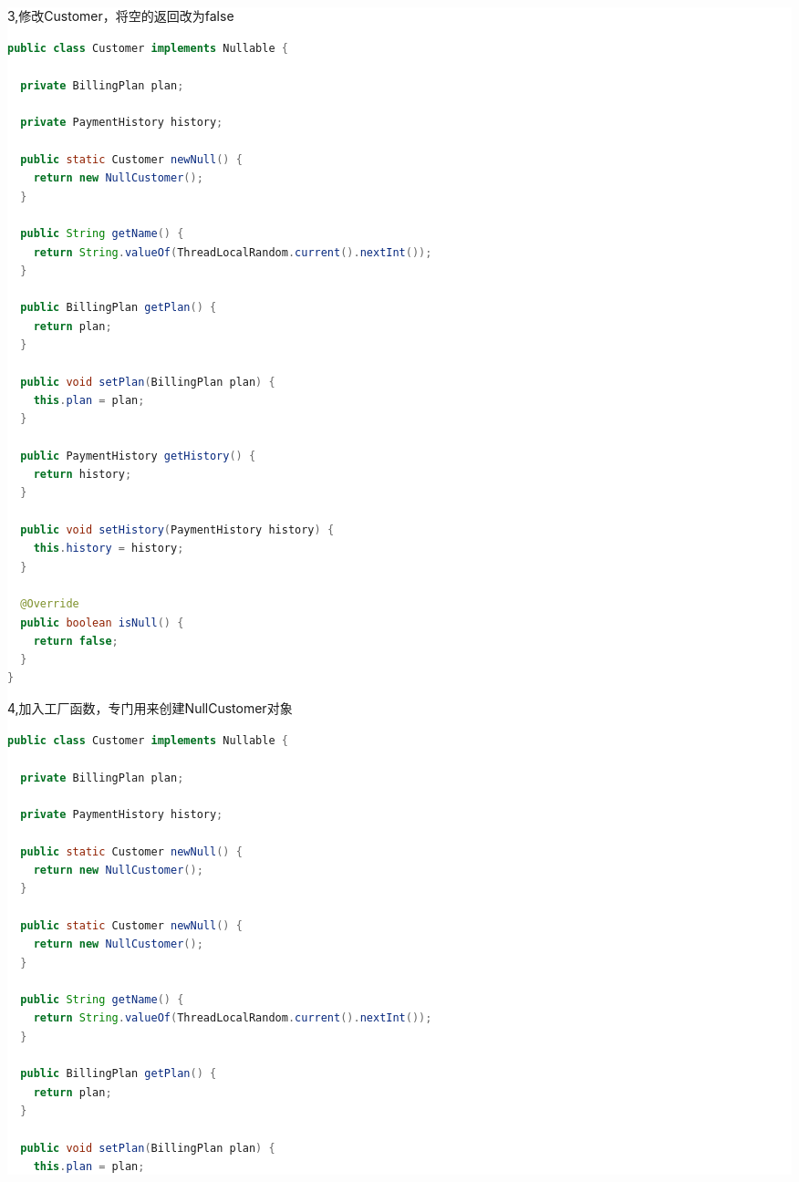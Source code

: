 3,修改Customer，将空的返回改为false
```java
public class Customer implements Nullable {
  
  private BillingPlan plan;

  private PaymentHistory history;

  public static Customer newNull() {
    return new NullCustomer();
  }

  public String getName() {
    return String.valueOf(ThreadLocalRandom.current().nextInt());
  }

  public BillingPlan getPlan() {
    return plan;
  }

  public void setPlan(BillingPlan plan) {
    this.plan = plan;
  }

  public PaymentHistory getHistory() {
    return history;
  }

  public void setHistory(PaymentHistory history) {
    this.history = history;
  }    

  @Override
  public boolean isNull() {
    return false;
  }
}
```

4,加入工厂函数，专门用来创建NullCustomer对象
```java
public class Customer implements Nullable {

  private BillingPlan plan;

  private PaymentHistory history;

  public static Customer newNull() {
    return new NullCustomer();
  }
  
  public static Customer newNull() {
    return new NullCustomer();
  }

  public String getName() {
    return String.valueOf(ThreadLocalRandom.current().nextInt());
  }

  public BillingPlan getPlan() {
    return plan;
  }

  public void setPlan(BillingPlan plan) {
    this.plan = plan;
```